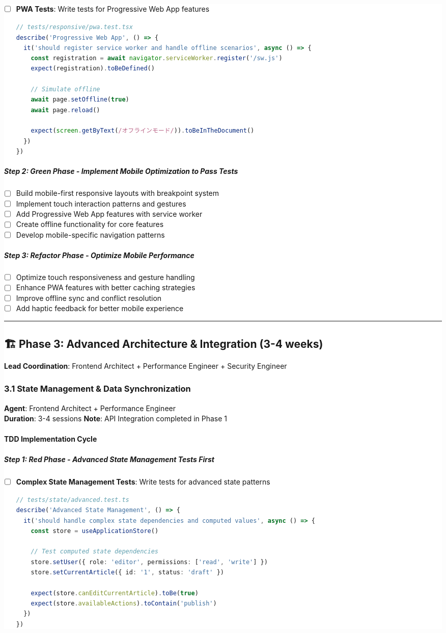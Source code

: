 - [ ] **PWA Tests**: Write tests for Progressive Web App features
  ```typescript
  // tests/responsive/pwa.test.tsx
  describe('Progressive Web App', () => {
    it('should register service worker and handle offline scenarios', async () => {
      const registration = await navigator.serviceWorker.register('/sw.js')
      expect(registration).toBeDefined()
      
      // Simulate offline
      await page.setOffline(true)
      await page.reload()
      
      expect(screen.getByText(/オフラインモード/)).toBeInTheDocument()
    })
  })
  ```

##### Step 2: Green Phase - Implement Mobile Optimization to Pass Tests
- [ ] Build mobile-first responsive layouts with breakpoint system
- [ ] Implement touch interaction patterns and gestures
- [ ] Add Progressive Web App features with service worker
- [ ] Create offline functionality for core features
- [ ] Develop mobile-specific navigation patterns

##### Step 3: Refactor Phase - Optimize Mobile Performance
- [ ] Optimize touch responsiveness and gesture handling
- [ ] Enhance PWA features with better caching strategies
- [ ] Improve offline sync and conflict resolution
- [ ] Add haptic feedback for better mobile experience

---

## 🏗️ Phase 3: Advanced Architecture & Integration (3-4 weeks)
**Lead Coordination**: Frontend Architect + Performance Engineer + Security Engineer

### 3.1 State Management & Data Synchronization
**Agent**: Frontend Architect + Performance Engineer  
**Duration**: 3-4 sessions
**Note**: API Integration completed in Phase 1

#### TDD Implementation Cycle

##### Step 1: Red Phase - Advanced State Management Tests First
- [ ] **Complex State Management Tests**: Write tests for advanced state patterns
  ```typescript
  // tests/state/advanced.test.ts
  describe('Advanced State Management', () => {
    it('should handle complex state dependencies and computed values', async () => {
      const store = useApplicationStore()
      
      // Test computed state dependencies
      store.setUser({ role: 'editor', permissions: ['read', 'write'] })
      store.setCurrentArticle({ id: '1', status: 'draft' })
      
      expect(store.canEditCurrentArticle).toBe(true)
      expect(store.availableActions).toContain('publish')
    })
  })
  ```
